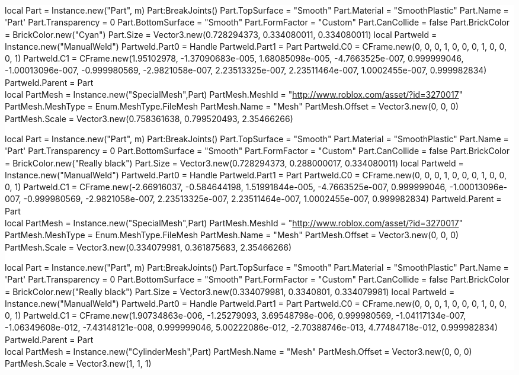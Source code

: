 local Part  = Instance.new("Part", m)
			Part:BreakJoints()
			Part.TopSurface = "Smooth"
			Part.Material = "SmoothPlastic"
			Part.Name = 'Part'
			Part.Transparency = 0			Part.BottomSurface = "Smooth"
			Part.FormFactor = "Custom" Part.CanCollide = false
			Part.BrickColor = BrickColor.new("Cyan")
			Part.Size = Vector3.new(0.728294373, 0.334080011, 0.334080011)
			    local Partweld = Instance.new("ManualWeld")
   Partweld.Part0 =  Handle   Partweld.Part1 = Part  Partweld.C0 = CFrame.new(0, 0, 0, 1, 0, 0, 0, 1, 0, 0, 0, 1)
   Partweld.C1 = CFrame.new(1.95102978, -1.37090683e-005, 1.68085098e-005, -4.7663525e-007, 0.999999046, -1.00013096e-007, -0.999980569, -2.9821058e-007, 2.23513325e-007, 2.23511464e-007, 1.0002455e-007, 0.999982834)
    Partweld.Parent = Part		
					local PartMesh = Instance.new("SpecialMesh",Part)
					PartMesh.MeshId = "http://www.roblox.com/asset/?id=3270017"
					PartMesh.MeshType = Enum.MeshType.FileMesh				PartMesh.Name = "Mesh"
				PartMesh.Offset = Vector3.new(0, 0, 0)
				PartMesh.Scale = Vector3.new(0.758361638, 0.799520493, 2.35466266)
				
local Part  = Instance.new("Part", m)
			Part:BreakJoints()
			Part.TopSurface = "Smooth"
			Part.Material = "SmoothPlastic"
			Part.Name = 'Part'
			Part.Transparency = 0			Part.BottomSurface = "Smooth"
			Part.FormFactor = "Custom" Part.CanCollide = false
			Part.BrickColor = BrickColor.new("Really black")
			Part.Size = Vector3.new(0.728294373, 0.288000017, 0.334080011)
			    local Partweld = Instance.new("ManualWeld")
   Partweld.Part0 =  Handle   Partweld.Part1 = Part  Partweld.C0 = CFrame.new(0, 0, 0, 1, 0, 0, 0, 1, 0, 0, 0, 1)
   Partweld.C1 = CFrame.new(-2.66916037, -0.584644198, 1.51991844e-005, -4.7663525e-007, 0.999999046, -1.00013096e-007, -0.999980569, -2.9821058e-007, 2.23513325e-007, 2.23511464e-007, 1.0002455e-007, 0.999982834)
    Partweld.Parent = Part		
					local PartMesh = Instance.new("SpecialMesh",Part)
					PartMesh.MeshId = "http://www.roblox.com/asset/?id=3270017"
					PartMesh.MeshType = Enum.MeshType.FileMesh				PartMesh.Name = "Mesh"
				PartMesh.Offset = Vector3.new(0, 0, 0)
				PartMesh.Scale = Vector3.new(0.334079981, 0.361875683, 2.35466266)
				
local Part  = Instance.new("Part", m)
			Part:BreakJoints()
			Part.TopSurface = "Smooth"
			Part.Material = "SmoothPlastic"
			Part.Name = 'Part'
			Part.Transparency = 0			Part.BottomSurface = "Smooth"
			Part.FormFactor = "Custom" Part.CanCollide = false
			Part.BrickColor = BrickColor.new("Really black")
			Part.Size = Vector3.new(0.334079981, 0.3340801, 0.334079981)
			    local Partweld = Instance.new("ManualWeld")
   Partweld.Part0 =  Handle   Partweld.Part1 = Part  Partweld.C0 = CFrame.new(0, 0, 0, 1, 0, 0, 0, 1, 0, 0, 0, 1)
   Partweld.C1 = CFrame.new(1.90734863e-006, -1.25279093, 3.69548798e-006, 0.999980569, -1.04117134e-007, -1.06349608e-012, -7.43148121e-008, 0.999999046, 5.00222086e-012, -2.70388746e-013, 4.77484718e-012, 0.999982834)
    Partweld.Parent = Part		
					local PartMesh = Instance.new("CylinderMesh",Part)
				PartMesh.Name = "Mesh"
				PartMesh.Offset = Vector3.new(0, 0, 0)
				PartMesh.Scale = Vector3.new(1, 1, 1)
				